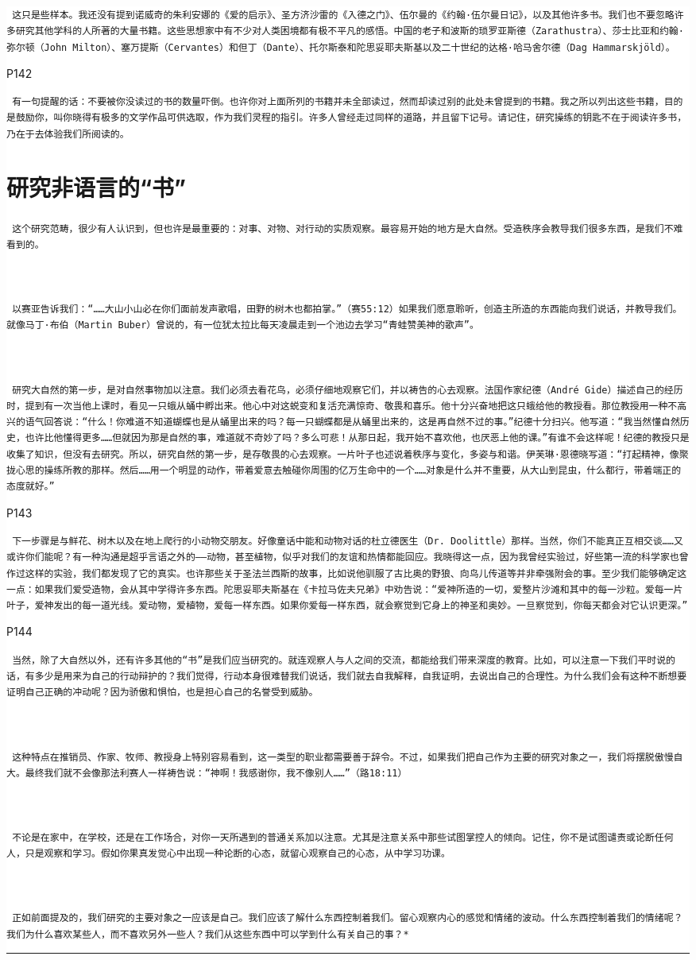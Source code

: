  

     这只是些样本。我还没有提到诺威奇的朱利安娜的《爱的启示》、圣方济沙雷的《入德之门》、伍尔曼的《约翰·伍尔曼日记》，以及其他许多书。我们也不要忽略许多研究其他学科的人所著的大量书籍。这些思想家中有不少对人类困境都有极不平凡的感悟。中国的老子和波斯的琐罗亚斯德（Zarathustra）、莎士比亚和约翰·弥尔顿（John Milton）、塞万提斯（Cervantes）和但丁（Dante）、托尔斯泰和陀思妥耶夫斯基以及二十世纪的达格·哈马舍尔德（Dag Hammarskjöld）。

 

P142

     有一句提醒的话：不要被你没读过的书的数量吓倒。也许你对上面所列的书籍并未全部读过，然而却读过别的此处未曾提到的书籍。我之所以列出这些书籍，目的是鼓励你，叫你晓得有极多的文学作品可供选取，作为我们灵程的指引。许多人曾经走过同样的道路，并且留下记号。请记住，研究操练的钥匙不在于阅读许多书，乃在于去体验我们所阅读的。

 

# 研究非语言的“书”

 

     这个研究范畴，很少有人认识到，但也许是最重要的：对事、对物、对行动的实质观察。最容易开始的地方是大自然。受造秩序会教导我们很多东西，是我们不难看到的。

 

     以赛亚告诉我们：“……大山小山必在你们面前发声歌唱，田野的树木也都拍掌。”（赛55:12）如果我们愿意聆听，创造主所造的东西能向我们说话，并教导我们。就像马丁·布伯（Martin Buber）曾说的，有一位犹太拉比每天凌晨走到一个池边去学习“青蛙赞美神的歌声”。

 

     研究大自然的第一步，是对自然事物加以注意。我们必须去看花鸟，必须仔细地观察它们，并以祷告的心去观察。法国作家纪德（André Gide）描述自己的经历时，提到有一次当他上课时，看见一只蛾从蛹中孵出来。他心中对这蜕变和复活充满惊奇、敬畏和喜乐。他十分兴奋地把这只蛾给他的教授看。那位教授用一种不高兴的语气回答说：“什么！你难道不知道蝴蝶也是从蛹里出来的吗？每一只蝴蝶都是从蛹里出来的，这是再自然不过的事。”纪德十分扫兴。他写道：“我当然懂自然历史，也许比他懂得更多……但就因为那是自然的事，难道就不奇妙了吗？多么可悲！从那日起，我开始不喜欢他，也厌恶上他的课。”有谁不会这样呢！纪德的教授只是收集了知识，但没有去研究。所以，研究自然的第一步，是存敬畏的心去观察。一片叶子也述说着秩序与变化，多姿与和谐。伊芙琳·恩德晓写道：“打起精神，像聚拢心思的操练所教的那样。然后……用一个明显的动作，带着爱意去触碰你周围的亿万生命中的一个……对象是什么并不重要，从大山到昆虫，什么都行，带着端正的态度就好。”

 

P143

     下一步骤是与鲜花、树木以及在地上爬行的小动物交朋友。好像童话中能和动物对话的杜立德医生（Dr. Doolittle）那样。当然，你们不能真正互相交谈……又或许你们能呢？有一种沟通是超乎言语之外的——动物，甚至植物，似乎对我们的友谊和热情都能回应。我晓得这一点，因为我曾经实验过，好些第一流的科学家也曾作过这样的实验，我们都发现了它的真实。也许那些关于圣法兰西斯的故事，比如说他驯服了古比奥的野狼、向鸟儿传道等并非牵强附会的事。至少我们能够确定这一点：如果我们爱受造物，会从其中学得许多东西。陀思妥耶夫斯基在《卡拉马佐夫兄弟》中劝告说：“爱神所造的一切，爱整片沙滩和其中的每一沙粒。爱每一片叶子，爱神发出的每一道光线。爱动物，爱植物，爱每一样东西。如果你爱每一样东西，就会察觉到它身上的神圣和奥妙。一旦察觉到，你每天都会对它认识更深。”

 

P144

     当然，除了大自然以外，还有许多其他的“书”是我们应当研究的。就连观察人与人之间的交流，都能给我们带来深度的教育。比如，可以注意一下我们平时说的话，有多少是用来为自己的行动辩护的？我们觉得，行动本身很难替我们说话，我们就去自我解释，自我证明，去说出自己的合理性。为什么我们会有这种不断想要证明自己正确的冲动呢？因为骄傲和惧怕，也是担心自己的名誉受到威胁。

 

     这种特点在推销员、作家、牧师、教授身上特别容易看到，这一类型的职业都需要善于辞令。不过，如果我们把自己作为主要的研究对象之一，我们将摆脱傲慢自大。最终我们就不会像那法利赛人一样祷告说：“神啊！我感谢你，我不像别人……”（路18:11）

 

     不论是在家中，在学校，还是在工作场合，对你一天所遇到的普通关系加以注意。尤其是注意关系中那些试图掌控人的倾向。记住，你不是试图谴责或论断任何人，只是观察和学习。假如你果真发觉心中出现一种论断的心态，就留心观察自己的心态，从中学习功课。

 

     正如前面提及的，我们研究的主要对象之一应该是自己。我们应该了解什么东西控制着我们。留心观察内心的感觉和情绪的波动。什么东西控制着我们的情绪呢？我们为什么喜欢某些人，而不喜欢另外一些人？我们从这些东西中可以学到什么有关自己的事？*

---
